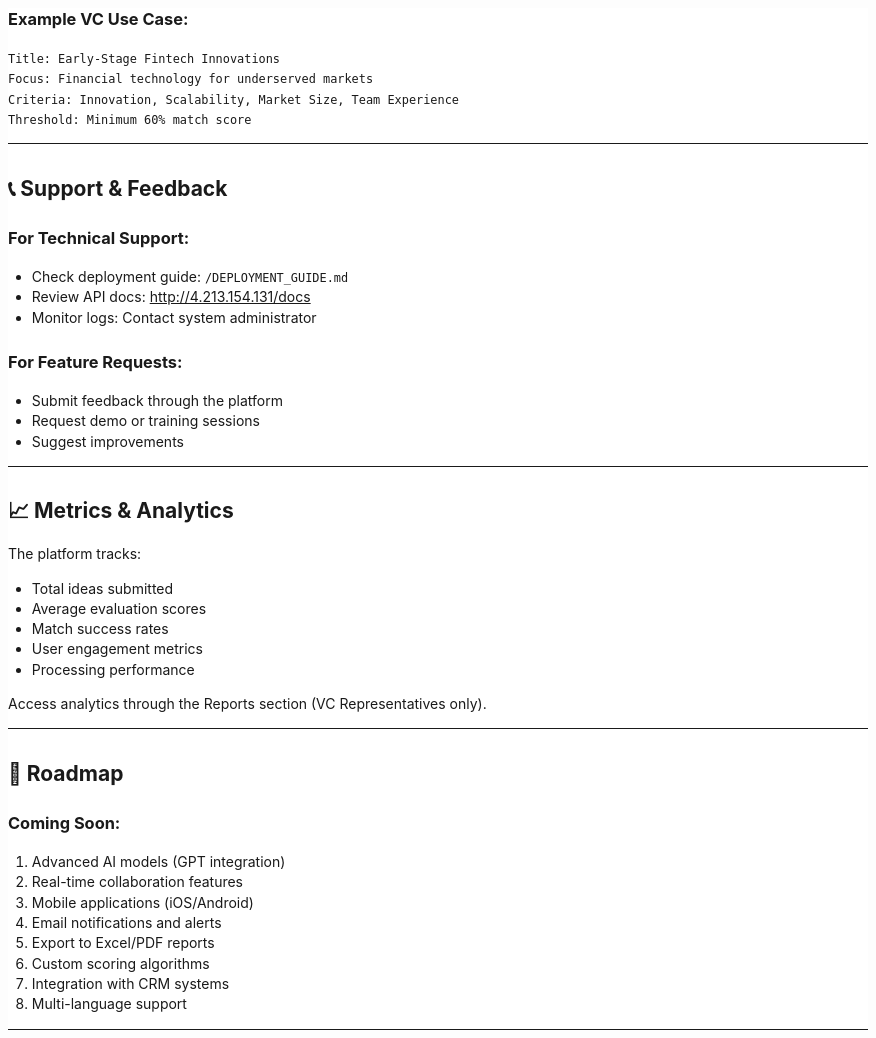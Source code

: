 ### Example VC Use Case:
```
Title: Early-Stage Fintech Innovations
Focus: Financial technology for underserved markets
Criteria: Innovation, Scalability, Market Size, Team Experience
Threshold: Minimum 60% match score
```

---

## 📞 Support & Feedback

### For Technical Support:
- Check deployment guide: `/DEPLOYMENT_GUIDE.md`
- Review API docs: http://4.213.154.131/docs
- Monitor logs: Contact system administrator

### For Feature Requests:
- Submit feedback through the platform
- Request demo or training sessions
- Suggest improvements

---

## 📈 Metrics & Analytics

The platform tracks:
- Total ideas submitted
- Average evaluation scores
- Match success rates
- User engagement metrics
- Processing performance

Access analytics through the Reports section (VC Representatives only).

---

## 🎯 Roadmap

### Coming Soon:
1. Advanced AI models (GPT integration)
2. Real-time collaboration features
3. Mobile applications (iOS/Android)
4. Email notifications and alerts
5. Export to Excel/PDF reports
6. Custom scoring algorithms
7. Integration with CRM systems
8. Multi-language support

---
